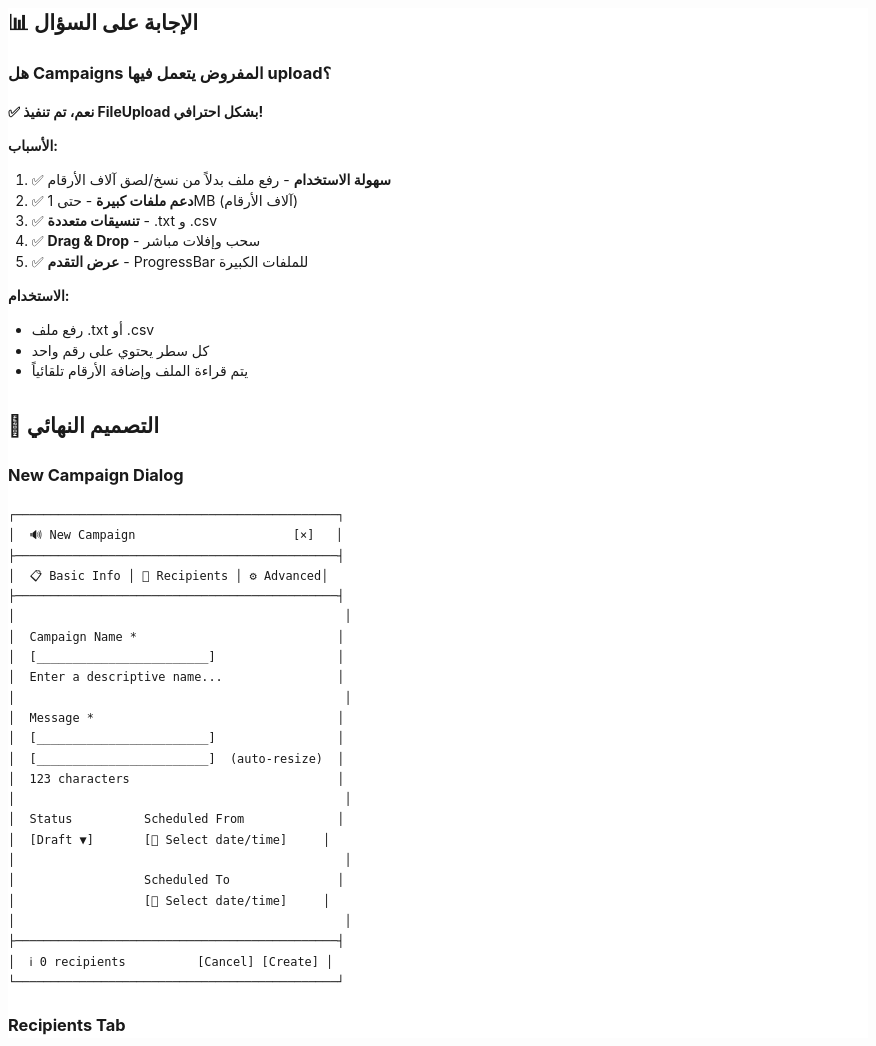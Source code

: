 ## 📊 الإجابة على السؤال

### هل Campaigns المفروض يتعمل فيها upload؟

**✅ نعم، تم تنفيذ FileUpload بشكل احترافي!**

**الأسباب:**
1. ✅ **سهولة الاستخدام** - رفع ملف بدلاً من نسخ/لصق آلاف الأرقام
2. ✅ **دعم ملفات كبيرة** - حتى 1MB (آلاف الأرقام)
3. ✅ **تنسيقات متعددة** - .txt و .csv
4. ✅ **Drag & Drop** - سحب وإفلات مباشر
5. ✅ **عرض التقدم** - ProgressBar للملفات الكبيرة

**الاستخدام:**
- رفع ملف .txt أو .csv
- كل سطر يحتوي على رقم واحد
- يتم قراءة الملف وإضافة الأرقام تلقائياً

## 🎨 التصميم النهائي

### New Campaign Dialog

```
┌─────────────────────────────────────────────┐
│  🔊 New Campaign                      [×]   │
├─────────────────────────────────────────────┤
│  📋 Basic Info │ 👥 Recipients │ ⚙️ Advanced│
├─────────────────────────────────────────────┤
│                                              │
│  Campaign Name *                            │
│  [________________________]                 │
│  Enter a descriptive name...                │
│                                              │
│  Message *                                  │
│  [________________________]                 │
│  [________________________]  (auto-resize)  │
│  123 characters                             │
│                                              │
│  Status          Scheduled From             │
│  [Draft ▼]       [📅 Select date/time]     │
│                                              │
│                  Scheduled To               │
│                  [📅 Select date/time]     │
│                                              │
├─────────────────────────────────────────────┤
│  ℹ️ 0 recipients          [Cancel] [Create] │
└─────────────────────────────────────────────┘
```

### Recipients Tab

